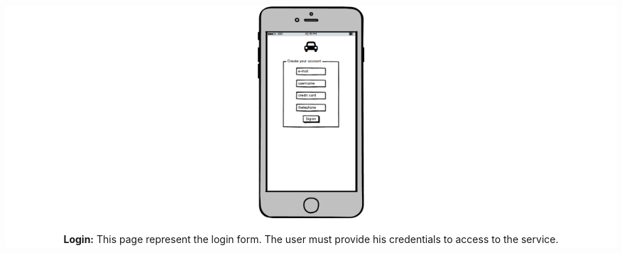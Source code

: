 <center><img src="Pictures/Mockup/SigninMobile.png" width="150" height="300" />

<div style="page-break-after: always;"></div>

<b>Login:</b> This page represent the login form. The user must provide his credentials to access to the service.
